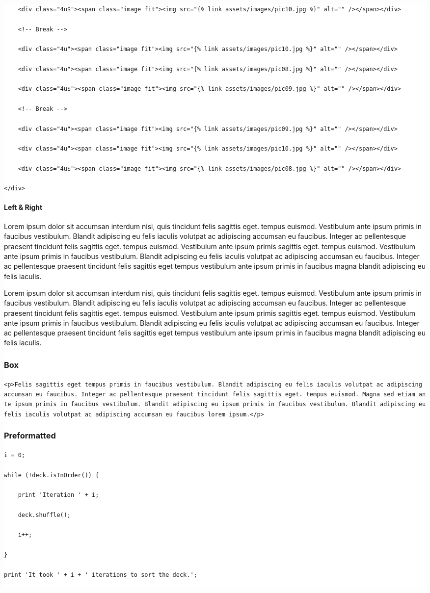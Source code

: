 		<div class="4u$"><span class="image fit"><img src="{% link assets/images/pic10.jpg %}" alt="" /></span></div>

		<!-- Break -->

		<div class="4u"><span class="image fit"><img src="{% link assets/images/pic10.jpg %}" alt="" /></span></div>

		<div class="4u"><span class="image fit"><img src="{% link assets/images/pic08.jpg %}" alt="" /></span></div>

		<div class="4u$"><span class="image fit"><img src="{% link assets/images/pic09.jpg %}" alt="" /></span></div>

		<!-- Break -->

		<div class="4u"><span class="image fit"><img src="{% link assets/images/pic09.jpg %}" alt="" /></span></div>

		<div class="4u"><span class="image fit"><img src="{% link assets/images/pic10.jpg %}" alt="" /></span></div>

		<div class="4u$"><span class="image fit"><img src="{% link assets/images/pic08.jpg %}" alt="" /></span></div>

	</div>

</div>

<h4>Left &amp; Right</h4>

<p><span class="image left"><img src="{% link assets/images/pic09.jpg %}" alt="" /></span>Lorem ipsum dolor sit accumsan interdum nisi, quis tincidunt felis sagittis eget. tempus euismod. Vestibulum ante ipsum primis in faucibus vestibulum. Blandit adipiscing eu felis iaculis volutpat ac adipiscing accumsan eu faucibus. Integer ac pellentesque praesent tincidunt felis sagittis eget. tempus euismod. Vestibulum ante ipsum primis sagittis eget. tempus euismod. Vestibulum ante ipsum primis in faucibus vestibulum. Blandit adipiscing eu felis iaculis volutpat ac adipiscing accumsan eu faucibus. Integer ac pellentesque praesent tincidunt felis sagittis eget tempus vestibulum ante ipsum primis in faucibus magna blandit adipiscing eu felis iaculis.</p>

<p><span class="image right"><img src="{% link assets/images/pic10.jpg %}" alt="" /></span>Lorem ipsum dolor sit accumsan interdum nisi, quis tincidunt felis sagittis eget. tempus euismod. Vestibulum ante ipsum primis in faucibus vestibulum. Blandit adipiscing eu felis iaculis volutpat ac adipiscing accumsan eu faucibus. Integer ac pellentesque praesent tincidunt felis sagittis eget. tempus euismod. Vestibulum ante ipsum primis sagittis eget. tempus euismod. Vestibulum ante ipsum primis in faucibus vestibulum. Blandit adipiscing eu felis iaculis volutpat ac adipiscing accumsan eu faucibus. Integer ac pellentesque praesent tincidunt felis sagittis eget tempus vestibulum ante ipsum primis in faucibus magna blandit adipiscing eu felis iaculis.</p>



<h3>Box</h3>

<div class="box">

	<p>Felis sagittis eget tempus primis in faucibus vestibulum. Blandit adipiscing eu felis iaculis volutpat ac adipiscing accumsan eu faucibus. Integer ac pellentesque praesent tincidunt felis sagittis eget. tempus euismod. Magna sed etiam ante ipsum primis in faucibus vestibulum. Blandit adipiscing eu ipsum primis in faucibus vestibulum. Blandit adipiscing eu felis iaculis volutpat ac adipiscing accumsan eu faucibus lorem ipsum.</p>

</div>



<h3>Preformatted</h3>

<pre><code>i = 0;

while (!deck.isInOrder()) {

    print 'Iteration ' + i;

    deck.shuffle();

    i++;

}

print 'It took ' + i + ' iterations to sort the deck.';

</code></pre>

</div>

</div>

</div>

</section>

</div>
